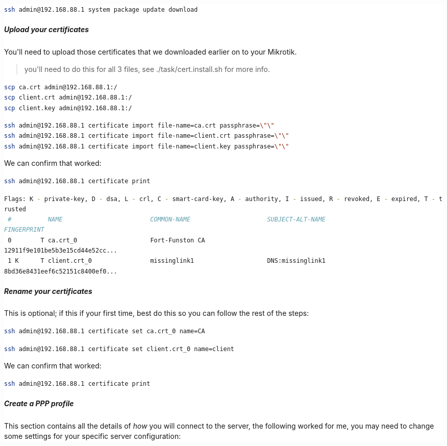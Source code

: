 ```bash
ssh admin@192.168.88.1 system package update download
```

##### Upload your certificates

You'll need to upload those certificates that we downloaded earlier on to your Mikrotik.

> you'll need to do this for all 3 files, see ./task/cert.install.sh for more info.

```bash
scp ca.crt admin@192.168.88.1:/
scp client.crt admin@192.168.88.1:/
scp client.key admin@192.168.88.1:/
```

```bash
ssh admin@192.168.88.1 certificate import file-name=ca.crt passphrase=\"\"
ssh admin@192.168.88.1 certificate import file-name=client.crt passphrase=\"\"
ssh admin@192.168.88.1 certificate import file-name=client.key passphrase=\"\"
```

We can confirm that worked:

```bash
ssh admin@192.168.88.1 certificate print
```

```bash
Flags: K - private-key, D - dsa, L - crl, C - smart-card-key, A - authority, I - issued, R - revoked, E - expired, T - trusted
 #          NAME                        COMMON-NAME                     SUBJECT-ALT-NAME                                                  FINGERPRINT                    
 0        T ca.crt_0                    Fort-Funston CA                                                                                   12911f9e101be5b3e15cd44e52cc...
 1 K      T client.crt_0                missinglink1                    DNS:missinglink1                                                  8bd36e8431eef6c52151c8400ef0...
```

##### Rename your certificates

This is optional; if this if your first time, best do this so you can follow the rest of the steps:

```bash
ssh admin@192.168.88.1 certificate set ca.crt_0 name=CA
```

```bash
ssh admin@192.168.88.1 certificate set client.crt_0 name=client
```

We can confirm that worked:

```bash
ssh admin@192.168.88.1 certificate print
```

##### Create a PPP profile

This section contains all the details of *how* you will connect to the server, the following worked for me, you may need to change some settings for your specific server configuration:
